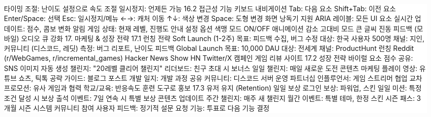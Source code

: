 타이밍 조절: 난이도 설정으로 속도 조절
일시정지: 언제든 가능
16.2 접근성 기능
키보드 내비게이션
Tab: 다음 요소
Shift+Tab: 이전 요소
Enter/Space: 선택
Esc: 일시정지/메뉴
←→: 캐처 이동
↑↓: 색상 변경
Space: 도형 변경
화면 낭독기 지원
ARIA 레이블: 모든 UI 요소
실시간 업데이트: 점수, 콤보 변화 알림
게임 상태: 현재 레벨, 진행도 안내
설정 옵션
색맹 모드 ON/OFF
애니메이션 감소
고대비 모드
큰 글씨
진동 피드백 (모바일)
오디오 큐 강화 17. 마케팅 & 성장 전략
17.1 런칭 전략
Soft Launch (1-2주)
목표: 피드백 수집, 버그 수정
대상: 한국 사용자 500명
채널: 지인, 커뮤니티 (디스코드, 레딧)
측정: 버그 리포트, 난이도 피드백
Global Launch
목표: 10,000 DAU
대상: 전세계
채널:
ProductHunt 런칭
Reddit (r/WebGames, r/incremental_games)
Hacker News Show HN
Twitter/X 캠페인
게임 리뷰 사이트
17.2 성장 전략
바이럴 요소
점수 공유: SNS 이미지 자동 생성
챌린지: "20레벨 클리어 챌린지"
리더보드: 친구 초대 시 보너스
일일 챌린지: 매일 새로운 도전
콘텐츠 마케팅
플레이 영상: 유튜브 쇼츠, 틱톡
공략 가이드: 블로그 포스트
개발 일지: 개발 과정 공유
커뮤니티: 디스코드 서버 운영
파트너십
인플루언서: 게임 스트리머 협업
교차 프로모션: 유사 게임과 협력
학교/교육: 반응속도 훈련 도구로 홍보
17.3 유저 유지 (Retention)
일일 보상
로그인 보상: 파워업, 스킨
일일 미션: 특정 조건 달성 시 보상
출석 이벤트: 7일 연속 시 특별 보상
콘텐츠 업데이트
주간 챌린지: 매주 새 챌린지
월간 이벤트: 특별 테마, 한정 스킨
시즌 패스: 3개월 시즌 시스템
커뮤니티 참여
사용자 피드백: 정기적 설문
요청 기능: 투표로 다음 기능 결정